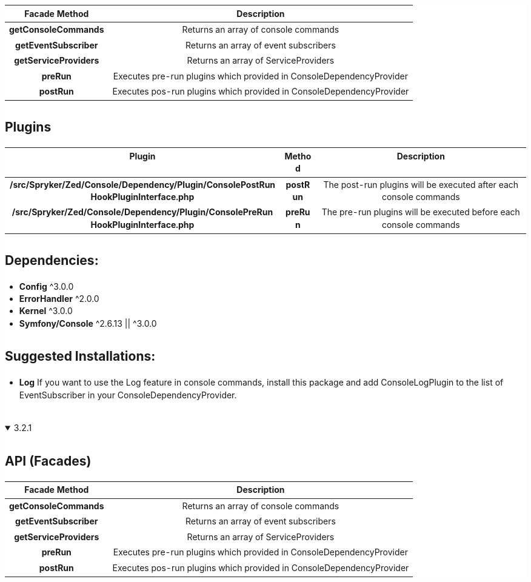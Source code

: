 |      Facade Method      |                         Description                          |
| :---------------------: | :----------------------------------------------------------: |
| **getConsoleCommands**  |             Returns an array of console commands             |
| **getEventSubscriber**  |            Returns an array of event subscribers             |
| **getServiceProviders** |             Returns an array of ServiceProviders             |
|       **preRun**        | Executes pre-run plugins which provided in ConsoleDependencyProvider |
|       **postRun**       | Executes pos-run plugins which provided in ConsoleDependencyProvider |

## Plugins 

|                            Plugin                            |   Method    |                         Description                          |
| :----------------------------------------------------------: | :---------: | :----------------------------------------------------------: |
| **/src/Spryker/Zed/Console/Dependency/Plugin/ConsolePostRunHookPluginInterface.php** | **postRun** | The post-run plugins will be executed after each console commands |
| **/src/Spryker/Zed/Console/Dependency/Plugin/ConsolePreRunHookPluginInterface.php** | **preRun**  | The pre-run plugins will be executed before each console commands |

## Dependencies: 

* **Config** ^3.0.0
* **ErrorHandler** ^2.0.0
* **Kernel** ^3.0.0
* **Symfony/Console** ^2.6.13 || ^3.0.0

## Suggested Installations: 

* **Log** If you want to use the Log feature in console commands, install this package and add ConsoleLogPlugin to the list of EventSubscriber in your ConsoleDependencyProvider.

<br>
</details>

<details open>
<summary>3.2.1</summary>



## API (Facades) 

|      Facade Method      |                         Description                          |
| :---------------------: | :----------------------------------------------------------: |
| **getConsoleCommands**  |             Returns an array of console commands             |
| **getEventSubscriber**  |            Returns an array of event subscribers             |
| **getServiceProviders** |             Returns an array of ServiceProviders             |
|       **preRun**        | Executes pre-run plugins which provided in ConsoleDependencyProvider |
|       **postRun**       | Executes pos-run plugins which provided in ConsoleDependencyProvider |

